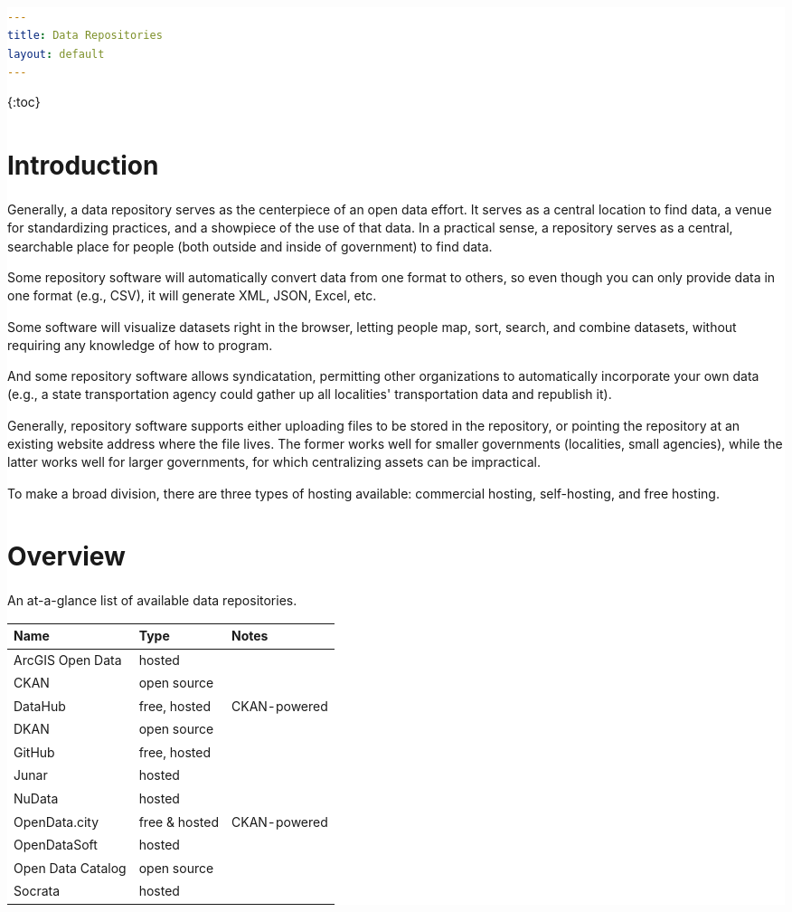 ```yaml
---
title: Data Repositories
layout: default
---
```


{:toc}

# Introduction

Generally, a data repository serves as the centerpiece of an open data effort. It serves as a central location to find data, a venue for standardizing practices, and a showpiece of the use of that data. In a practical sense, a repository serves as a central, searchable place for people (both outside and inside of government) to find data.

Some repository software will automatically convert data from one format to others, so even though you can only provide data in one format (e.g., CSV), it will generate XML, JSON, Excel, etc.

Some software will visualize datasets right in the browser, letting people map, sort, search, and combine datasets, without requiring any knowledge of how to program.

And some repository software allows syndicatation, permitting other organizations to automatically incorporate your own data (e.g., a state transportation agency could gather up all localities' transportation data and republish it).

Generally, repository software supports either uploading files to be stored in the repository, or pointing the repository at an existing website address where the file lives. The former works well for smaller governments (localities, small agencies), while the latter works well for larger governments, for which centralizing assets can be impractical.

To make a broad division, there are three types of hosting available: commercial hosting, self-hosting, and free hosting.

# Overview

An at-a-glance list of available data repositories.

| Name              | Type          | Notes
|:------------------|:--------------|:-------------|
| ArcGIS Open Data  | hosted        |              |
| CKAN              | open source   |              |
| DataHub           | free, hosted  | CKAN-powered |
| DKAN              | open source   |              |
| GitHub            | free, hosted  |              |
| Junar             | hosted        |              |
| NuData            | hosted        |              |
| OpenData.city     | free & hosted | CKAN-powered |
| OpenDataSoft      | hosted        |              |
| Open Data Catalog | open source   |              |
| Socrata           | hosted        |              |
